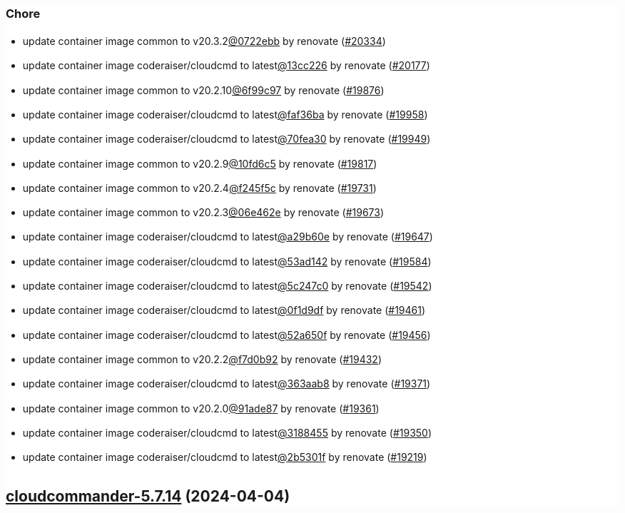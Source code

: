 ### Chore



- update container image common to v20.3.2[@0722ebb](https://github.com/0722ebb) by renovate ([#20334](https://github.com/truecharts/charts/issues/20334))

- update container image coderaiser/cloudcmd to latest[@13cc226](https://github.com/13cc226) by renovate ([#20177](https://github.com/truecharts/charts/issues/20177))

- update container image common to v20.2.10[@6f99c97](https://github.com/6f99c97) by renovate ([#19876](https://github.com/truecharts/charts/issues/19876))

- update container image coderaiser/cloudcmd to latest[@faf36ba](https://github.com/faf36ba) by renovate ([#19958](https://github.com/truecharts/charts/issues/19958))

- update container image coderaiser/cloudcmd to latest[@70fea30](https://github.com/70fea30) by renovate ([#19949](https://github.com/truecharts/charts/issues/19949))

- update container image common to v20.2.9[@10fd6c5](https://github.com/10fd6c5) by renovate ([#19817](https://github.com/truecharts/charts/issues/19817))

- update container image common to v20.2.4[@f245f5c](https://github.com/f245f5c) by renovate ([#19731](https://github.com/truecharts/charts/issues/19731))

- update container image common to v20.2.3[@06e462e](https://github.com/06e462e) by renovate ([#19673](https://github.com/truecharts/charts/issues/19673))

- update container image coderaiser/cloudcmd to latest[@a29b60e](https://github.com/a29b60e) by renovate ([#19647](https://github.com/truecharts/charts/issues/19647))

- update container image coderaiser/cloudcmd to latest[@53ad142](https://github.com/53ad142) by renovate ([#19584](https://github.com/truecharts/charts/issues/19584))

- update container image coderaiser/cloudcmd to latest[@5c247c0](https://github.com/5c247c0) by renovate ([#19542](https://github.com/truecharts/charts/issues/19542))

- update container image coderaiser/cloudcmd to latest[@0f1d9df](https://github.com/0f1d9df) by renovate ([#19461](https://github.com/truecharts/charts/issues/19461))

- update container image coderaiser/cloudcmd to latest[@52a650f](https://github.com/52a650f) by renovate ([#19456](https://github.com/truecharts/charts/issues/19456))

- update container image common to v20.2.2[@f7d0b92](https://github.com/f7d0b92) by renovate ([#19432](https://github.com/truecharts/charts/issues/19432))

- update container image coderaiser/cloudcmd to latest[@363aab8](https://github.com/363aab8) by renovate ([#19371](https://github.com/truecharts/charts/issues/19371))

- update container image common to v20.2.0[@91ade87](https://github.com/91ade87) by renovate ([#19361](https://github.com/truecharts/charts/issues/19361))

- update container image coderaiser/cloudcmd to latest[@3188455](https://github.com/3188455) by renovate ([#19350](https://github.com/truecharts/charts/issues/19350))

- update container image coderaiser/cloudcmd to latest[@2b5301f](https://github.com/2b5301f) by renovate ([#19219](https://github.com/truecharts/charts/issues/19219))


## [cloudcommander-5.7.14](https://github.com/truecharts/charts/compare/cloudcommander-5.6.0...cloudcommander-5.7.14) (2024-04-04)
